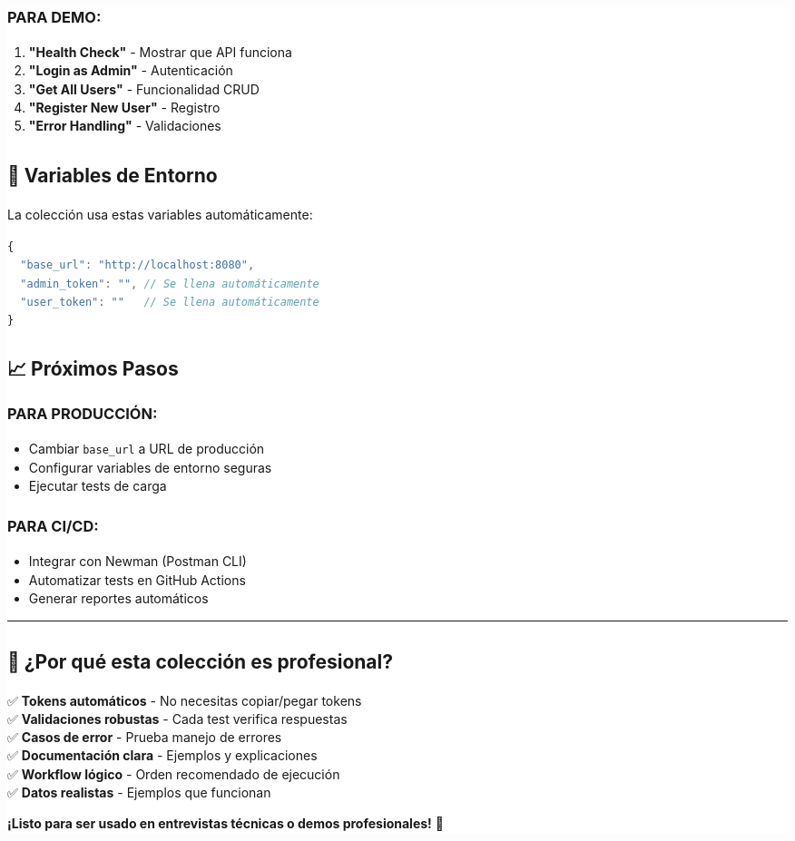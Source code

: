 ### **PARA DEMO:**
1. **"Health Check"** - Mostrar que API funciona
2. **"Login as Admin"** - Autenticación
3. **"Get All Users"** - Funcionalidad CRUD
4. **"Register New User"** - Registro
5. **"Error Handling"** - Validaciones

## 🔧 **Variables de Entorno**

La colección usa estas variables automáticamente:

```javascript
{
  "base_url": "http://localhost:8080",
  "admin_token": "", // Se llena automáticamente
  "user_token": ""   // Se llena automáticamente
}
```

## 📈 **Próximos Pasos**

### **PARA PRODUCCIÓN:**
- Cambiar `base_url` a URL de producción
- Configurar variables de entorno seguras
- Ejecutar tests de carga

### **PARA CI/CD:**
- Integrar con Newman (Postman CLI)
- Automatizar tests en GitHub Actions
- Generar reportes automáticos

---

## 🎯 **¿Por qué esta colección es profesional?**

✅ **Tokens automáticos** - No necesitas copiar/pegar tokens  
✅ **Validaciones robustas** - Cada test verifica respuestas  
✅ **Casos de error** - Prueba manejo de errores  
✅ **Documentación clara** - Ejemplos y explicaciones  
✅ **Workflow lógico** - Orden recomendado de ejecución  
✅ **Datos realistas** - Ejemplos que funcionan  

**¡Listo para ser usado en entrevistas técnicas o demos profesionales!** 🚀
